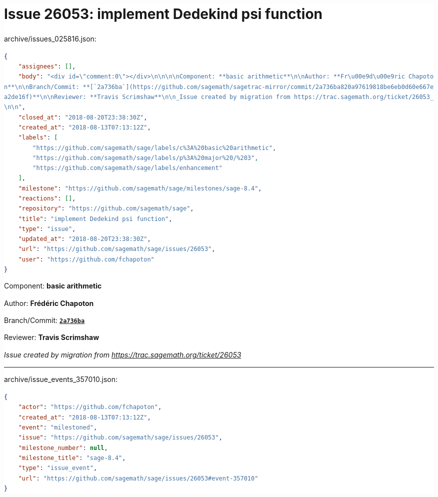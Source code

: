 # Issue 26053: implement Dedekind psi function

archive/issues_025816.json:
```json
{
    "assignees": [],
    "body": "<div id=\"comment:0\"></div>\n\n\n\nComponent: **basic arithmetic**\n\nAuthor: **Fr\u00e9d\u00e9ric Chapoton**\n\nBranch/Commit: **[`2a736ba`](https://github.com/sagemath/sagetrac-mirror/commit/2a736ba820a97619818be6eb0d60e667ea2de16f)**\n\nReviewer: **Travis Scrimshaw**\n\n_Issue created by migration from https://trac.sagemath.org/ticket/26053_\n\n",
    "closed_at": "2018-08-20T23:38:30Z",
    "created_at": "2018-08-13T07:13:12Z",
    "labels": [
        "https://github.com/sagemath/sage/labels/c%3A%20basic%20arithmetic",
        "https://github.com/sagemath/sage/labels/p%3A%20major%20/%203",
        "https://github.com/sagemath/sage/labels/enhancement"
    ],
    "milestone": "https://github.com/sagemath/sage/milestones/sage-8.4",
    "reactions": [],
    "repository": "https://github.com/sagemath/sage",
    "title": "implement Dedekind psi function",
    "type": "issue",
    "updated_at": "2018-08-20T23:38:30Z",
    "url": "https://github.com/sagemath/sage/issues/26053",
    "user": "https://github.com/fchapoton"
}
```
<div id="comment:0"></div>



Component: **basic arithmetic**

Author: **Frédéric Chapoton**

Branch/Commit: **[`2a736ba`](https://github.com/sagemath/sagetrac-mirror/commit/2a736ba820a97619818be6eb0d60e667ea2de16f)**

Reviewer: **Travis Scrimshaw**

_Issue created by migration from https://trac.sagemath.org/ticket/26053_





---

archive/issue_events_357010.json:
```json
{
    "actor": "https://github.com/fchapoton",
    "created_at": "2018-08-13T07:13:12Z",
    "event": "milestoned",
    "issue": "https://github.com/sagemath/sage/issues/26053",
    "milestone_number": null,
    "milestone_title": "sage-8.4",
    "type": "issue_event",
    "url": "https://github.com/sagemath/sage/issues/26053#event-357010"
}
```
